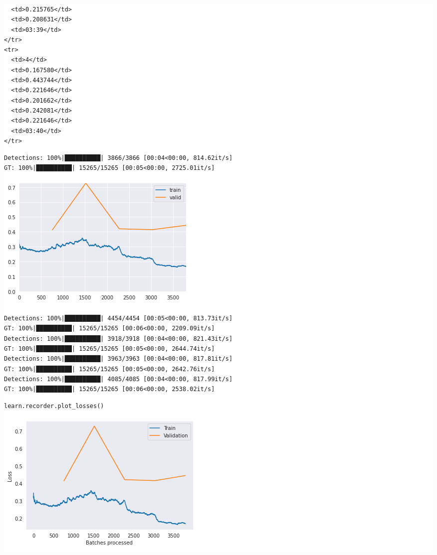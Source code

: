       <td>0.215765</td>
      <td>0.208631</td>
      <td>03:39</td>
    </tr>
    <tr>
      <td>4</td>
      <td>0.167580</td>
      <td>0.443744</td>
      <td>0.221646</td>
      <td>0.201662</td>
      <td>0.242081</td>
      <td>0.221646</td>
      <td>03:40</td>
    </tr>
  </tbody>
</table>


    Detections: 100%|██████████| 3866/3866 [00:04<00:00, 814.62it/s]
    GT: 100%|██████████| 15265/15265 [00:05<00:00, 2725.01it/s]
    


![png](output_31_2.png)


    Detections: 100%|██████████| 4454/4454 [00:05<00:00, 813.73it/s]
    GT: 100%|██████████| 15265/15265 [00:06<00:00, 2209.09it/s]
    Detections: 100%|██████████| 3918/3918 [00:04<00:00, 821.43it/s]
    GT: 100%|██████████| 15265/15265 [00:05<00:00, 2644.74it/s]
    Detections: 100%|██████████| 3963/3963 [00:04<00:00, 817.81it/s]
    GT: 100%|██████████| 15265/15265 [00:05<00:00, 2642.76it/s]
    Detections: 100%|██████████| 4085/4085 [00:04<00:00, 817.99it/s]
    GT: 100%|██████████| 15265/15265 [00:06<00:00, 2538.02it/s]
    


```python
learn.recorder.plot_losses()
```


![png](output_32_0.png)